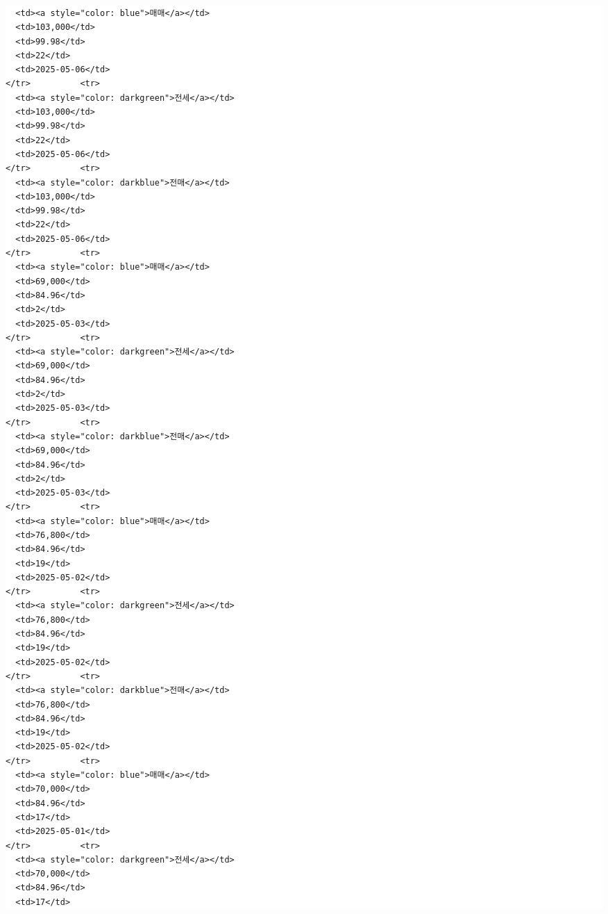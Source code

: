       <td><a style="color: blue">매매</a></td>
      <td>103,000</td>
      <td>99.98</td>
      <td>22</td>
      <td>2025-05-06</td>
    </tr>          <tr>
      <td><a style="color: darkgreen">전세</a></td>
      <td>103,000</td>
      <td>99.98</td>
      <td>22</td>
      <td>2025-05-06</td>
    </tr>          <tr>
      <td><a style="color: darkblue">전매</a></td>
      <td>103,000</td>
      <td>99.98</td>
      <td>22</td>
      <td>2025-05-06</td>
    </tr>          <tr>
      <td><a style="color: blue">매매</a></td>
      <td>69,000</td>
      <td>84.96</td>
      <td>2</td>
      <td>2025-05-03</td>
    </tr>          <tr>
      <td><a style="color: darkgreen">전세</a></td>
      <td>69,000</td>
      <td>84.96</td>
      <td>2</td>
      <td>2025-05-03</td>
    </tr>          <tr>
      <td><a style="color: darkblue">전매</a></td>
      <td>69,000</td>
      <td>84.96</td>
      <td>2</td>
      <td>2025-05-03</td>
    </tr>          <tr>
      <td><a style="color: blue">매매</a></td>
      <td>76,800</td>
      <td>84.96</td>
      <td>19</td>
      <td>2025-05-02</td>
    </tr>          <tr>
      <td><a style="color: darkgreen">전세</a></td>
      <td>76,800</td>
      <td>84.96</td>
      <td>19</td>
      <td>2025-05-02</td>
    </tr>          <tr>
      <td><a style="color: darkblue">전매</a></td>
      <td>76,800</td>
      <td>84.96</td>
      <td>19</td>
      <td>2025-05-02</td>
    </tr>          <tr>
      <td><a style="color: blue">매매</a></td>
      <td>70,000</td>
      <td>84.96</td>
      <td>17</td>
      <td>2025-05-01</td>
    </tr>          <tr>
      <td><a style="color: darkgreen">전세</a></td>
      <td>70,000</td>
      <td>84.96</td>
      <td>17</td>